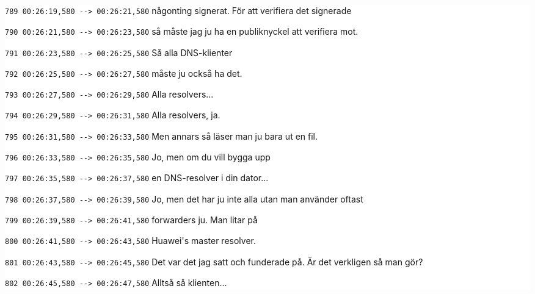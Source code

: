 

`789 00:26:19,580 --> 00:26:21,580`
någonting signerat. För att verifiera det signerade



`790 00:26:21,580 --> 00:26:23,580`
så måste jag ju ha en publiknyckel att verifiera mot.



`791 00:26:23,580 --> 00:26:25,580`
Så alla DNS-klienter



`792 00:26:25,580 --> 00:26:27,580`
måste ju också ha det.



`793 00:26:27,580 --> 00:26:29,580`
Alla resolvers...



`794 00:26:29,580 --> 00:26:31,580`
Alla resolvers, ja.



`795 00:26:31,580 --> 00:26:33,580`
Men annars så läser man ju bara ut en fil.



`796 00:26:33,580 --> 00:26:35,580`
Jo, men om du vill bygga upp



`797 00:26:35,580 --> 00:26:37,580`
en DNS-resolver i din dator...



`798 00:26:37,580 --> 00:26:39,580`
Jo, men det har ju inte alla utan man använder oftast



`799 00:26:39,580 --> 00:26:41,580`
forwarders ju. Man litar på



`800 00:26:41,580 --> 00:26:43,580`
Huawei's master resolver.



`801 00:26:43,580 --> 00:26:45,580`
Det var det jag satt och funderade på. Är det verkligen så man gör?



`802 00:26:45,580 --> 00:26:47,580`
Alltså så klienten...
